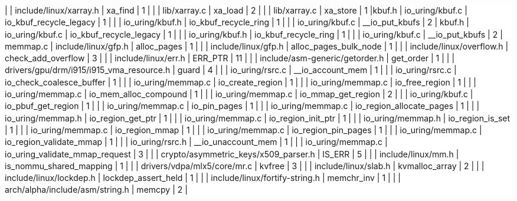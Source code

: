 | | include/linux/xarray.h | xa_find | 1 |
| | lib/xarray.c | xa_load | 2 |
| | lib/xarray.c | xa_store | 1 |kbuf.h | io_uring/kbuf.c | io_kbuf_recycle_legacy | 1 |
| | io_uring/kbuf.h | io_kbuf_recycle_ring | 1 |
| | io_uring/kbuf.c | __io_put_kbufs | 2 |
kbuf.h | io_uring/kbuf.c | io_kbuf_recycle_legacy | 1 |
| | io_uring/kbuf.h | io_kbuf_recycle_ring | 1 |
| | io_uring/kbuf.c | __io_put_kbufs | 2 |
memmap.c | include/linux/gfp.h | alloc_pages | 1 |
| | include/linux/gfp.h | alloc_pages_bulk_node | 1 |
| | include/linux/overflow.h | check_add_overflow | 3 |
| | include/linux/err.h | ERR_PTR | 11 |
| | include/asm-generic/getorder.h | get_order | 1 |
| | drivers/gpu/drm/i915/i915_vma_resource.h | guard | 4 |
| | io_uring/rsrc.c | __io_account_mem | 1 |
| | io_uring/rsrc.c | io_check_coalesce_buffer | 1 |
| | io_uring/memmap.c | io_create_region | 1 |
| | io_uring/memmap.c | io_free_region | 1 |
| | io_uring/memmap.c | io_mem_alloc_compound | 1 |
| | io_uring/memmap.c | io_mmap_get_region | 2 |
| | io_uring/kbuf.c | io_pbuf_get_region | 1 |
| | io_uring/memmap.c | io_pin_pages | 1 |
| | io_uring/memmap.c | io_region_allocate_pages | 1 |
| | io_uring/memmap.h | io_region_get_ptr | 1 |
| | io_uring/memmap.c | io_region_init_ptr | 1 |
| | io_uring/memmap.h | io_region_is_set | 1 |
| | io_uring/memmap.c | io_region_mmap | 1 |
| | io_uring/memmap.c | io_region_pin_pages | 1 |
| | io_uring/memmap.c | io_region_validate_mmap | 1 |
| | io_uring/rsrc.h | __io_unaccount_mem | 1 |
| | io_uring/memmap.c | io_uring_validate_mmap_request | 3 |
| | crypto/asymmetric_keys/x509_parser.h | IS_ERR | 5 |
| | include/linux/mm.h | is_nommu_shared_mapping | 1 |
| | drivers/vdpa/mlx5/core/mr.c | kvfree | 3 |
| | include/linux/slab.h | kvmalloc_array | 2 |
| | include/linux/lockdep.h | lockdep_assert_held | 1 |
| | include/linux/fortify-string.h | memchr_inv | 1 |
| | arch/alpha/include/asm/string.h | memcpy | 2 |